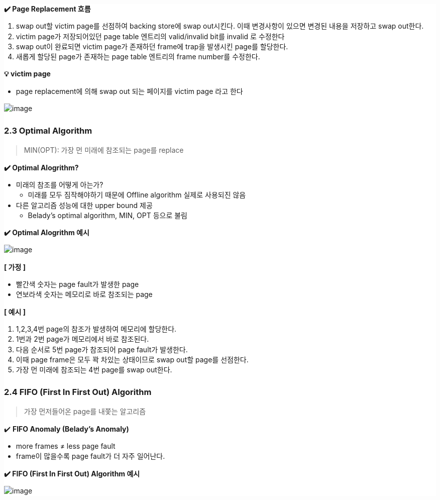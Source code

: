 **✔️ Page Replacement 흐름**

1. swap out할 victim page를 선점하여 backing store에 swap out시킨다. 이때 변경사항이 있으면 변경된 내용을 저장하고 swap out한다.
2. victim page가 저장되어있던 page table 엔트리의 valid/invalid bit를 invalid 로 수정한다
3. swap out이 완료되면 victim page가 존재하던 frame에 trap을 발생시킨 page를 할당한다.
4. 새롭게 할당된 page가 존재하는 page table 엔트리의 frame number를 수정한다.

**💡 victim page** 

- page replacement에 의해 swap out 되는 페이지를 victim page 라고 한다

![image](https://user-images.githubusercontent.com/56028408/162663269-0ad00235-1654-44ad-aa55-bb1e862cd25e.png)

### 2.3 Optimal Algorithm

> MIN(OPT): 가장 먼 미래에 참조되는 page를 replace
> 

**✔️ Optimal Alogrithm?**

- 미래의 참조를 어떻게 아는가?
    - 미래를 모두 짐작해야하기 때문에 Offline algorithm 실제로 사용되진 않음
- 다른 알고리즘 성능에 대한 upper bound 제공
    - Belady’s optimal algorithm, MIN, OPT 등으로 불림
    

**✔️ Optimal Alogrithm 예시**

![image](https://user-images.githubusercontent.com/56028408/162663068-66b5c86c-af59-4cf2-bd73-7451c519efa3.png)


**[ 가정 ]**

- 빨간색 숫자는 page fault가 발생한 page
- 연보라색 숫자는 메모리로 바로 참조되는 page

**[ 예시 ]**

1. 1,2,3,4번 page의 참조가 발생하여 메모리에 할당한다.
2. 1번과 2번 page가 메모리에서 바로 참조된다.
3. 다음 순서로 5번 page가 참조되어 page fault가 발생한다.
4. 이때 page frame은 모두 꽉 차있는 상태이므로 swap out할 page를 선점한다.
5. 가장 먼 미래에 참조되는 4번 page를 swap out한다. 

### 2.4 FIFO (First In First Out) Algorithm

> 가장 먼저들어온 page를 내쫓는 알고리즘
> 

✔️ **FIFO Anomaly (Belady’s Anomaly)**

- more frames ≠ less page fault
- frame이 많을수록 page fault가 더 자주 일어난다.

**✔️ FIFO (First In First Out) Algorithm 예시**

![image](https://user-images.githubusercontent.com/56028408/162662867-f815886e-bb6b-4e4f-847a-5db4b5d26653.png)
